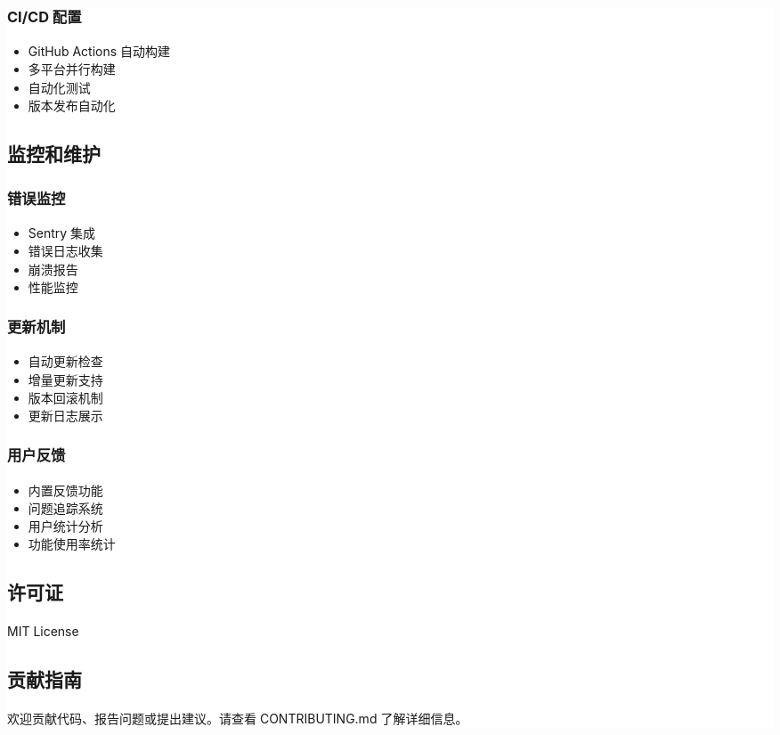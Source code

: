 ### CI/CD 配置
- GitHub Actions 自动构建
- 多平台并行构建
- 自动化测试
- 版本发布自动化

## 监控和维护

### 错误监控
- Sentry 集成
- 错误日志收集
- 崩溃报告
- 性能监控

### 更新机制
- 自动更新检查
- 增量更新支持
- 版本回滚机制
- 更新日志展示

### 用户反馈
- 内置反馈功能
- 问题追踪系统
- 用户统计分析
- 功能使用率统计

## 许可证

MIT License

## 贡献指南

欢迎贡献代码、报告问题或提出建议。请查看 CONTRIBUTING.md 了解详细信息。